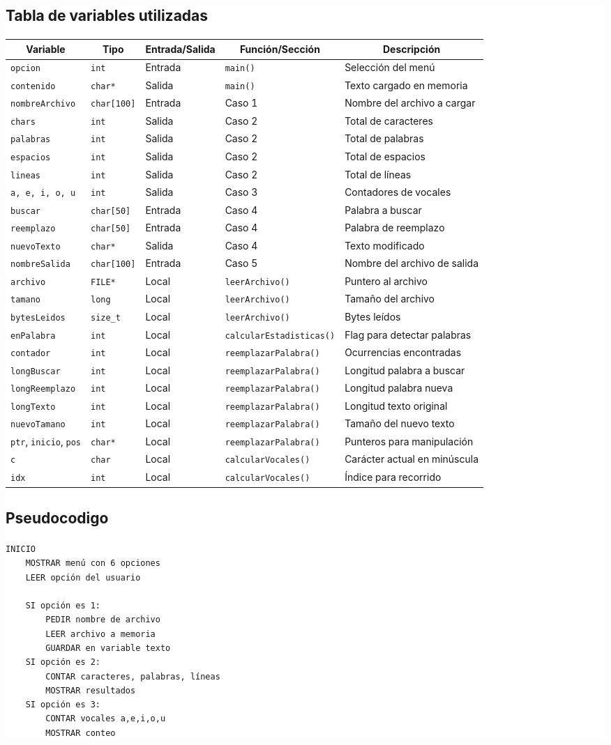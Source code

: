## Tabla de variables utilizadas

| Variable          | Tipo      | Entrada/Salida | Función/Sección          | Descripción |
|-------------------|-----------|----------------|--------------------------|-------------|
| `opcion`          | `int`     | Entrada        | `main()`                | Selección del menú |
| `contenido`       | `char*`   | Salida         | `main()`                | Texto cargado en memoria |
| `nombreArchivo`   | `char[100]` | Entrada      | Caso 1                  | Nombre del archivo a cargar |
| `chars`           | `int`      | Salida         | Caso 2                  | Total de caracteres |
| `palabras`        | `int`      | Salida         | Caso 2                  | Total de palabras |
| `espacios`        | `int`      | Salida         | Caso 2                  | Total de espacios |
| `lineas`          | `int`      | Salida         | Caso 2                  | Total de líneas |
| `a, e, i, o, u`   | `int`      | Salida         | Caso 3                  | Contadores de vocales |
| `buscar`          | `char[50]` | Entrada        | Caso 4                  | Palabra a buscar |
| `reemplazo`       | `char[50]` | Entrada        | Caso 4                  | Palabra de reemplazo |
| `nuevoTexto`      | `char*`    | Salida         | Caso 4                  | Texto modificado |
| `nombreSalida`    | `char[100]` | Entrada      | Caso 5                  | Nombre del archivo de salida |
| `archivo`         | `FILE*`    | Local          | `leerArchivo()`         | Puntero al archivo |
| `tamano`          | `long`     | Local          | `leerArchivo()`         | Tamaño del archivo |
| `bytesLeidos`     | `size_t`   | Local          | `leerArchivo()`         | Bytes leídos |
| `enPalabra`       | `int`      | Local          | `calcularEstadisticas()`| Flag para detectar palabras |
| `contador`        | `int`      | Local          | `reemplazarPalabra()`    | Ocurrencias encontradas |
| `longBuscar`      | `int`      | Local          | `reemplazarPalabra()`    | Longitud palabra a buscar |
| `longReemplazo`   | `int`      | Local          | `reemplazarPalabra()`    | Longitud palabra nueva |
| `longTexto`       | `int`      | Local          | `reemplazarPalabra()`    | Longitud texto original |
| `nuevoTamano`     | `int`      | Local          | `reemplazarPalabra()`    | Tamaño del nuevo texto |
| `ptr`, `inicio`, `pos` | `char*` | Local       | `reemplazarPalabra()`    | Punteros para manipulación |
| `c`               | `char`     | Local          | `calcularVocales()`      | Carácter actual en minúscula |
| `idx`             | `int`      | Local          | `calcularVocales()`      | Índice para recorrido |


## Pseudocodigo
```
INICIO
    MOSTRAR menú con 6 opciones
    LEER opción del usuario
    
    SI opción es 1:
        PEDIR nombre de archivo
        LEER archivo a memoria
        GUARDAR en variable texto
    SI opción es 2:
        CONTAR caracteres, palabras, líneas
        MOSTRAR resultados
    SI opción es 3:
        CONTAR vocales a,e,i,o,u
        MOSTRAR conteo
```
